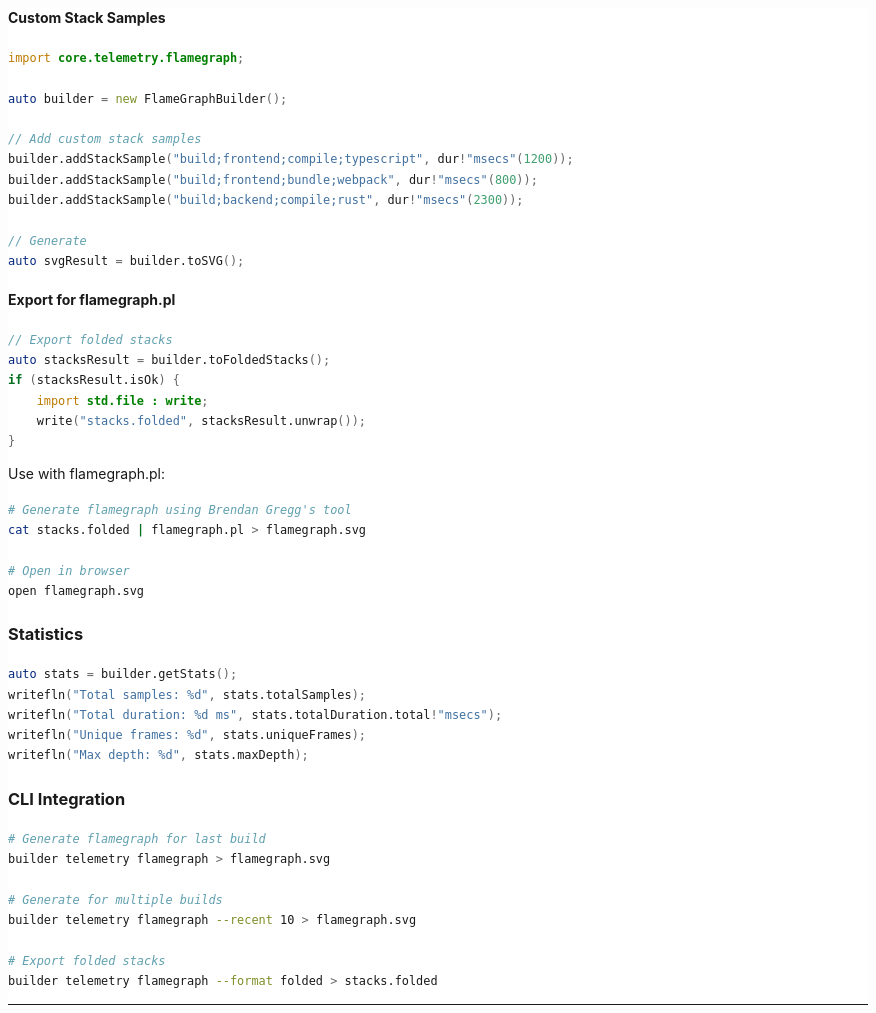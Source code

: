#### Custom Stack Samples

```d
import core.telemetry.flamegraph;

auto builder = new FlameGraphBuilder();

// Add custom stack samples
builder.addStackSample("build;frontend;compile;typescript", dur!"msecs"(1200));
builder.addStackSample("build;frontend;bundle;webpack", dur!"msecs"(800));
builder.addStackSample("build;backend;compile;rust", dur!"msecs"(2300));

// Generate
auto svgResult = builder.toSVG();
```

#### Export for flamegraph.pl

```d
// Export folded stacks
auto stacksResult = builder.toFoldedStacks();
if (stacksResult.isOk) {
    import std.file : write;
    write("stacks.folded", stacksResult.unwrap());
}
```

Use with flamegraph.pl:
```bash
# Generate flamegraph using Brendan Gregg's tool
cat stacks.folded | flamegraph.pl > flamegraph.svg

# Open in browser
open flamegraph.svg
```

### Statistics

```d
auto stats = builder.getStats();
writefln("Total samples: %d", stats.totalSamples);
writefln("Total duration: %d ms", stats.totalDuration.total!"msecs");
writefln("Unique frames: %d", stats.uniqueFrames);
writefln("Max depth: %d", stats.maxDepth);
```

### CLI Integration

```bash
# Generate flamegraph for last build
builder telemetry flamegraph > flamegraph.svg

# Generate for multiple builds
builder telemetry flamegraph --recent 10 > flamegraph.svg

# Export folded stacks
builder telemetry flamegraph --format folded > stacks.folded
```

---